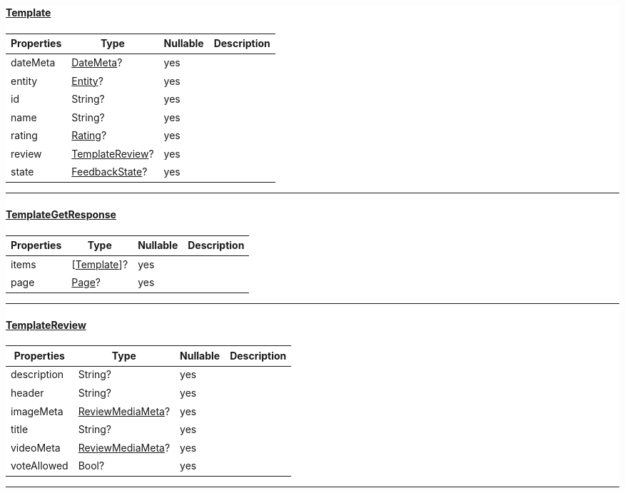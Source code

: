 

 
 
 #### [Template](#Template)

 | Properties | Type | Nullable | Description |
 | ---------- | ---- | -------- | ----------- |
 | dateMeta | [DateMeta](#DateMeta)? |  yes  |  |
 | entity | [Entity](#Entity)? |  yes  |  |
 | id | String? |  yes  |  |
 | name | String? |  yes  |  |
 | rating | [Rating](#Rating)? |  yes  |  |
 | review | [TemplateReview](#TemplateReview)? |  yes  |  |
 | state | [FeedbackState](#FeedbackState)? |  yes  |  |

---


 
 
 #### [TemplateGetResponse](#TemplateGetResponse)

 | Properties | Type | Nullable | Description |
 | ---------- | ---- | -------- | ----------- |
 | items | [[Template](#Template)]? |  yes  |  |
 | page | [Page](#Page)? |  yes  |  |

---


 
 
 #### [TemplateReview](#TemplateReview)

 | Properties | Type | Nullable | Description |
 | ---------- | ---- | -------- | ----------- |
 | description | String? |  yes  |  |
 | header | String? |  yes  |  |
 | imageMeta | [ReviewMediaMeta](#ReviewMediaMeta)? |  yes  |  |
 | title | String? |  yes  |  |
 | videoMeta | [ReviewMediaMeta](#ReviewMediaMeta)? |  yes  |  |
 | voteAllowed | Bool? |  yes  |  |

---


 